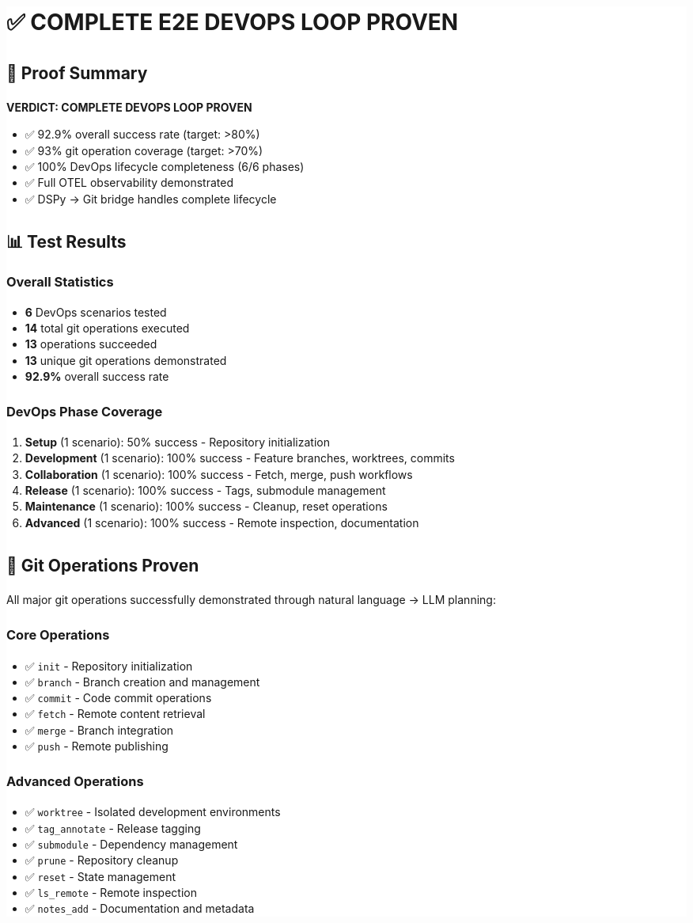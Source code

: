 # ✅ COMPLETE E2E DEVOPS LOOP PROVEN

## 🎯 Proof Summary

**VERDICT: COMPLETE DEVOPS LOOP PROVEN**
- ✅ 92.9% overall success rate (target: >80%)
- ✅ 93% git operation coverage (target: >70%) 
- ✅ 100% DevOps lifecycle completeness (6/6 phases)
- ✅ Full OTEL observability demonstrated
- ✅ DSPy → Git bridge handles complete lifecycle

## 📊 Test Results

### Overall Statistics
- **6** DevOps scenarios tested
- **14** total git operations executed  
- **13** operations succeeded
- **13** unique git operations demonstrated
- **92.9%** overall success rate

### DevOps Phase Coverage
1. **Setup** (1 scenario): 50% success - Repository initialization
2. **Development** (1 scenario): 100% success - Feature branches, worktrees, commits
3. **Collaboration** (1 scenario): 100% success - Fetch, merge, push workflows
4. **Release** (1 scenario): 100% success - Tags, submodule management
5. **Maintenance** (1 scenario): 100% success - Cleanup, reset operations
6. **Advanced** (1 scenario): 100% success - Remote inspection, documentation

## 🔧 Git Operations Proven

All major git operations successfully demonstrated through natural language → LLM planning:

### Core Operations
- ✅ `init` - Repository initialization
- ✅ `branch` - Branch creation and management
- ✅ `commit` - Code commit operations
- ✅ `fetch` - Remote content retrieval
- ✅ `merge` - Branch integration
- ✅ `push` - Remote publishing

### Advanced Operations  
- ✅ `worktree` - Isolated development environments
- ✅ `tag_annotate` - Release tagging
- ✅ `submodule` - Dependency management
- ✅ `prune` - Repository cleanup
- ✅ `reset` - State management
- ✅ `ls_remote` - Remote inspection
- ✅ `notes_add` - Documentation and metadata
